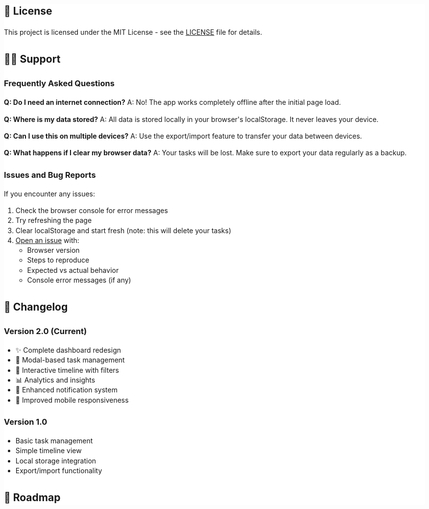 ## 📄 License

This project is licensed under the MIT License - see the [LICENSE](LICENSE) file for details.

## 🙋‍♀️ Support

### Frequently Asked Questions

**Q: Do I need an internet connection?**
A: No! The app works completely offline after the initial page load.

**Q: Where is my data stored?**
A: All data is stored locally in your browser's localStorage. It never leaves your device.

**Q: Can I use this on multiple devices?**
A: Use the export/import feature to transfer your data between devices.

**Q: What happens if I clear my browser data?**
A: Your tasks will be lost. Make sure to export your data regularly as a backup.

### Issues and Bug Reports

If you encounter any issues:
1. Check the browser console for error messages
2. Try refreshing the page
3. Clear localStorage and start fresh (note: this will delete your tasks)
4. [Open an issue](https://github.com/Arsenal17x/Smart-Study-Planner/issues) with:
   - Browser version
   - Steps to reproduce
   - Expected vs actual behavior
   - Console error messages (if any)

## 🔄 Changelog

### Version 2.0 (Current)
- ✨ Complete dashboard redesign
- 🎯 Modal-based task management
- 📅 Interactive timeline with filters
- 📊 Analytics and insights
- 🔔 Enhanced notification system
- 📱 Improved mobile responsiveness

### Version 1.0
- Basic task management
- Simple timeline view
- Local storage integration
- Export/import functionality

## 🎯 Roadmap
